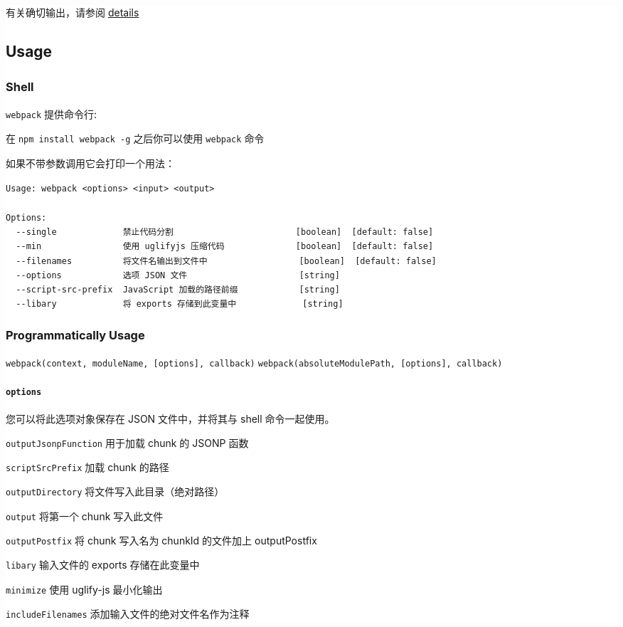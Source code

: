 有关确切输出，请参阅 [details](modules-webpack/tree/master/example)

## Usage

### Shell

`webpack` 提供命令行:

在 `npm install webpack -g` 之后你可以使用 `webpack` 命令

如果不带参数调用它会打印一个用法：

```
Usage: webpack <options> <input> <output>

Options:
  --single             禁止代码分割                        [boolean]  [default: false]
  --min                使用 uglifyjs 压缩代码              [boolean]  [default: false]
  --filenames          将文件名输出到文件中                  [boolean]  [default: false]
  --options            选项 JSON 文件                      [string]
  --script-src-prefix  JavaScript 加载的路径前缀            [string]
  --libary             将 exports 存储到此变量中             [string]
```

### Programmatically Usage

`webpack(context, moduleName, [options], callback)`
`webpack(absoluteModulePath, [options], callback)`

#### `options`

您可以将此选项对象保存在 JSON 文件中，并将其与 shell 命令一起使用。

`outputJsonpFunction`
用于加载 chunk 的 JSONP 函数

`scriptSrcPrefix`
加载 chunk 的路径

`outputDirectory`
将文件写入此目录（绝对路径）

`output`
将第一个 chunk 写入此文件

`outputPostfix`
将 chunk 写入名为 chunkId 的文件加上 outputPostfix

`libary`
输入文件的 exports 存储在此变量中

`minimize`
使用 uglify-js 最小化输出

`includeFilenames`
添加输入文件的绝对文件名作为注释
